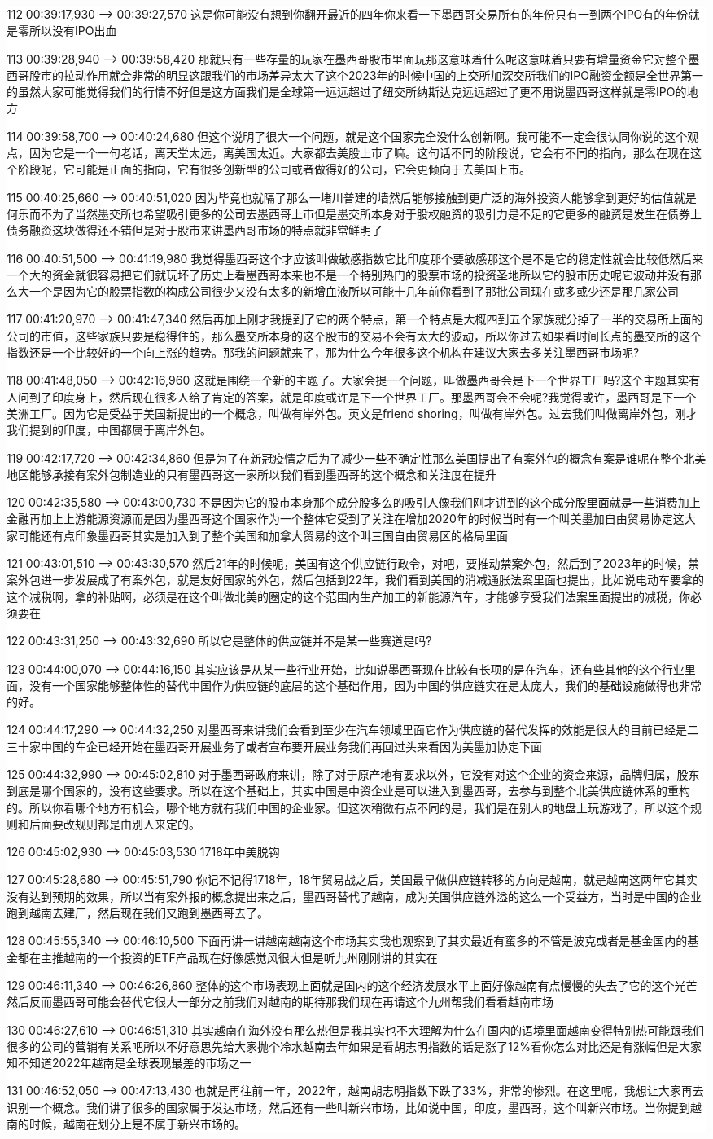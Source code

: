 112 00:39:17,930 --> 00:39:27,570 这是你可能没有想到你翻开最近的四年你来看一下墨西哥交易所有的年份只有一到两个IPO有的年份就是零所以没有IPO出血

113 00:39:28,940 --> 00:39:58,420 那就只有一些存量的玩家在墨西哥股市里面玩那这意味着什么呢这意味着只要有增量资金它对整个墨西哥股市的拉动作用就会非常的明显这跟我们的市场差异太大了这个2023年的时候中国的上交所加深交所我们的IPO融资金额是全世界第一的虽然大家可能觉得我们的行情不好但是这方面我们是全球第一远远超过了纽交所纳斯达克远远超过了更不用说墨西哥这样就是零IPO的地方

114 00:39:58,700 --> 00:40:24,680 但这个说明了很大一个问题，就是这个国家完全没什么创新啊。我可能不一定会很认同你说的这个观点，因为它是一个一句老话，离天堂太远，离美国太近。大家都去美股上市了嘛。这句话不同的阶段说，它会有不同的指向，那么在现在这个阶段呢，它可能是正面的指向，它有很多创新型的公司或者做得好的公司，它会更倾向于去美国上市。

115 00:40:25,660 --> 00:40:51,020 因为毕竟也就隔了那么一堵川普建的墙然后能够接触到更广泛的海外投资人能够拿到更好的估值就是何乐而不为了当然墨交所也希望吸引更多的公司去墨西哥上市但是墨交所本身对于股权融资的吸引力是不足的它更多的融资是发生在债券上债务融资这块做得还不错但是对于股市来讲墨西哥市场的特点就非常鲜明了

116 00:40:51,500 --> 00:41:19,980 我觉得墨西哥这个才应该叫做敏感指数它比印度那个要敏感那这个是不是它的稳定性就会比较低然后来一个大的资金就很容易把它们就玩坏了历史上看墨西哥本来也不是一个特别热门的股票市场的投资圣地所以它的股市历史呢它波动并没有那么大一个是因为它的股票指数的构成公司很少又没有太多的新增血液所以可能十几年前你看到了那批公司现在或多或少还是那几家公司

117 00:41:20,970 --> 00:41:47,340 然后再加上刚才我提到了它的两个特点，第一个特点是大概四到五个家族就分掉了一半的交易所上面的公司的市值，这些家族只要是稳得住的，那么墨交所本身的这个股市的交易不会有太大的波动，所以你过去如果看时间长点的墨交所的这个指数还是一个比较好的一个向上涨的趋势。那我的问题就来了，那为什么今年很多这个机构在建议大家去多关注墨西哥市场呢?

118 00:41:48,050 --> 00:42:16,960 这就是围绕一个新的主题了。大家会提一个问题，叫做墨西哥会是下一个世界工厂吗?这个主题其实有人问到了印度身上，然后现在很多人给了肯定的答案，就是印度或许是下一个世界工厂。那墨西哥会不会呢?我觉得或许，墨西哥是下一个美洲工厂。因为它是受益于美国新提出的一个概念，叫做有岸外包。英文是friend shoring，叫做有岸外包。过去我们叫做离岸外包，刚才我们提到的印度，中国都属于离岸外包。

119 00:42:17,720 --> 00:42:34,860 但是为了在新冠疫情之后为了减少一些不确定性那么美国提出了有案外包的概念有案是谁呢在整个北美地区能够承接有案外包制造业的只有墨西哥这一家所以我们看到墨西哥的这个概念和关注度在提升

120 00:42:35,580 --> 00:43:00,730 不是因为它的股市本身那个成分股多么的吸引人像我们刚才讲到的这个成分股里面就是一些消费加上金融再加上上游能源资源而是因为墨西哥这个国家作为一个整体它受到了关注在增加2020年的时候当时有一个叫美墨加自由贸易协定这大家可能还有点印象墨西哥其实是加入到了整个美国和加拿大贸易的这个叫三国自由贸易区的格局里面

121 00:43:01,510 --> 00:43:30,570 然后21年的时候呢，美国有这个供应链行政令，对吧，要推动禁案外包，然后到了2023年的时候，禁案外包进一步发展成了有案外包，就是友好国家的外包，然后包括到22年，我们看到美国的消减通胀法案里面也提出，比如说电动车要拿的这个减税啊，拿的补贴啊，必须是在这个叫做北美的圈定的这个范围内生产加工的新能源汽车，才能够享受我们法案里面提出的减税，你必须要在

122 00:43:31,250 --> 00:43:32,690 所以它是整体的供应链并不是某一些赛道是吗?

123 00:44:00,070 --> 00:44:16,150 其实应该是从某一些行业开始，比如说墨西哥现在比较有长项的是在汽车，还有些其他的这个行业里面，没有一个国家能够整体性的替代中国作为供应链的底层的这个基础作用，因为中国的供应链实在是太庞大，我们的基础设施做得也非常的好。

124 00:44:17,290 --> 00:44:32,250 对墨西哥来讲我们会看到至少在汽车领域里面它作为供应链的替代发挥的效能是很大的目前已经是二三十家中国的车企已经开始在墨西哥开展业务了或者宣布要开展业务我们再回过头来看因为美墨加协定下面

125 00:44:32,990 --> 00:45:02,810 对于墨西哥政府来讲，除了对于原产地有要求以外，它没有对这个企业的资金来源，品牌归属，股东到底是哪个国家的，没有这些要求。所以在这个基础上，其实中国是中资企业是可以进入到墨西哥，去参与到整个北美供应链体系的重构的。所以你看哪个地方有机会，哪个地方就有我们中国的企业家。但这次稍微有点不同的是，我们是在别人的地盘上玩游戏了，所以这个规则和后面要改规则都是由别人来定的。

126 00:45:02,930 --> 00:45:03,530 1718年中美脱钩

127 00:45:28,680 --> 00:45:51,790 你记不记得1718年，18年贸易战之后，美国最早做供应链转移的方向是越南，就是越南这两年它其实没有达到预期的效果，所以当有案外报的概念提出来之后，墨西哥替代了越南，成为美国供应链外溢的这么一个受益方，当时是中国的企业跑到越南去建厂，然后现在我们又跑到墨西哥去了。

128 00:45:55,340 --> 00:46:10,500 下面再讲一讲越南越南这个市场其实我也观察到了其实最近有蛮多的不管是波克或者是基金国内的基金都在主推越南的一个投资的ETF产品现在好像感觉风很大但是听九州刚刚讲的其实在

129 00:46:11,340 --> 00:46:26,860 整体的这个市场表现上面就是国内的这个经济发展水平上面好像越南有点慢慢的失去了它的这个光芒然后反而墨西哥可能会替代它很大一部分之前我们对越南的期待那我们现在再请这个九州帮我们看看越南市场

130 00:46:27,610 --> 00:46:51,310 其实越南在海外没有那么热但是我其实也不大理解为什么在国内的语境里面越南变得特别热可能跟我们很多的公司的营销有关系吧所以不好意思先给大家抛个冷水越南去年如果是看胡志明指数的话是涨了12%看你怎么对比还是有涨幅但是大家知不知道2022年越南是全球表现最差的市场之一

131 00:46:52,050 --> 00:47:13,430 也就是再往前一年，2022年，越南胡志明指数下跌了33%，非常的惨烈。在这里呢，我想让大家再去识别一个概念。我们讲了很多的国家属于发达市场，然后还有一些叫新兴市场，比如说中国，印度，墨西哥，这个叫新兴市场。当你提到越南的时候，越南在划分上是不属于新兴市场的。
